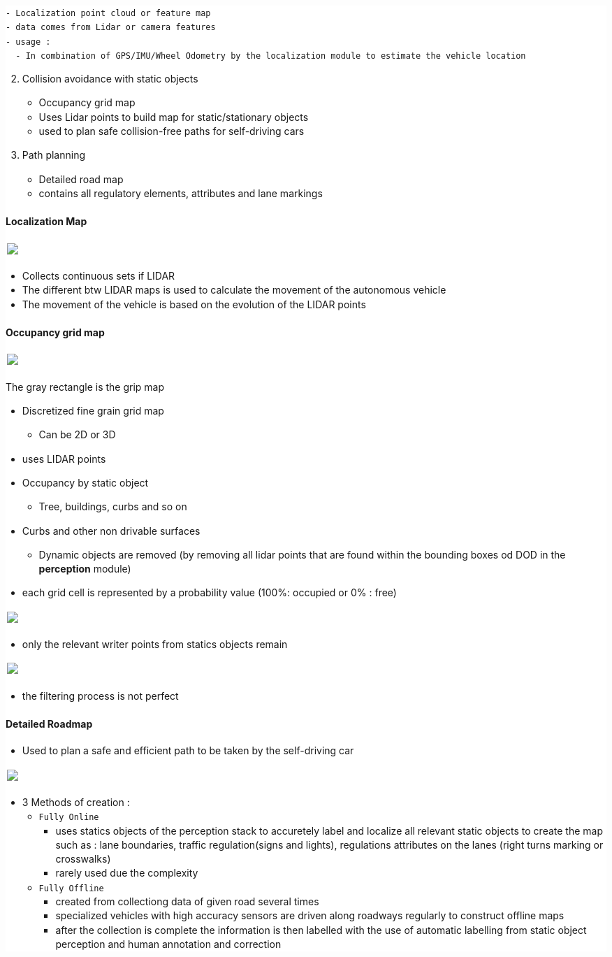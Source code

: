     - Localization point cloud or feature map
    - data comes from Lidar or camera features
    - usage : 
      - In combination of GPS/IMU/Wheel Odometry by the localization module to estimate the vehicle location
  
2. Collision avoidance with static objects
     - Occupancy grid map
     - Uses Lidar points to build map for static/stationary objects
     - used to plan safe collision-free paths for self-driving cars

3. Path planning
   - Detailed road map
   - contains all regulatory elements, attributes and lane markings

#### **Localization Map**

<img src="./resources/w2/localization-map.png" width="540" style="border:0px solid #FFFFFF; padding:1px; margin:1px">

- Collects continuous sets if LIDAR
- The different btw LIDAR maps is used to calculate the movement of the autonomous vehicle
- The movement of the vehicle is based on the evolution of the LIDAR points
  
#### **Occupancy grid map**

<img src="./resources/w2/grid-map-final.png" width="400" style="border:0px solid #FFFFFF; padding:1px; margin:1px">

The gray rectangle is the grip map

- Discretized fine grain grid map
  - Can be 2D or 3D
- uses LIDAR points
- Occupancy by static object
  - Tree, buildings, curbs and so on
- Curbs and other non drivable surfaces
  - Dynamic objects are removed (by removing all lidar points that are found within the bounding boxes od DOD in the **perception** module)

- each grid cell is represented by a probability value (100%: occupied or 0% : free)
  
<img src="./resources/w2/grid-map.png" width="400" style="border:0px solid #FFFFFF; padding:1px; margin:1px">

- only the relevant writer points from statics objects remain

<img src="./resources/w2/grid-map-covered-occupied-free.png" width="400" style="border:0px solid #FFFFFF; padding:1px; margin:1px">

- the filtering process is not perfect 

#### **Detailed Roadmap**

- Used to plan a safe and efficient path to be taken by the self-driving car

<img src="./resources/w2/detailed-map.png" width="400" style="border:0px solid #FFFFFF; padding:1px; margin:1px">

- 3 Methods of creation : 
  - `Fully Online`
    - uses statics objects of the perception stack to accuretely label and localize all relevant static objects to create the map such as : lane boundaries, traffic regulation(signs and lights), regulations attributes on the lanes (right turns marking or crosswalks)
    - rarely used due the complexity
  - `Fully Offline`
    - created from collectiong data of given road several times
    - specialized vehicles with high accuracy sensors are driven along roadways regularly to construct offline maps
    - after the collection is complete the information is then labelled with the use of automatic labelling from static object perception and human annotation and correction
